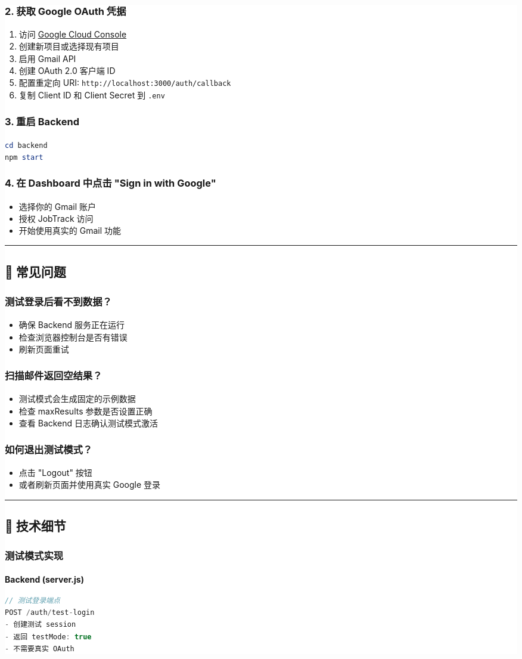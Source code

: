 ### 2. 获取 Google OAuth 凭据
1. 访问 [Google Cloud Console](https://console.cloud.google.com/apis/credentials)
2. 创建新项目或选择现有项目
3. 启用 Gmail API
4. 创建 OAuth 2.0 客户端 ID
5. 配置重定向 URI: `http://localhost:3000/auth/callback`
6. 复制 Client ID 和 Client Secret 到 `.env`

### 3. 重启 Backend
```powershell
cd backend
npm start
```

### 4. 在 Dashboard 中点击 "Sign in with Google"
- 选择你的 Gmail 账户
- 授权 JobTrack 访问
- 开始使用真实的 Gmail 功能

---

## 🐛 常见问题

### 测试登录后看不到数据？
- 确保 Backend 服务正在运行
- 检查浏览器控制台是否有错误
- 刷新页面重试

### 扫描邮件返回空结果？
- 测试模式会生成固定的示例数据
- 检查 maxResults 参数是否设置正确
- 查看 Backend 日志确认测试模式激活

### 如何退出测试模式？
- 点击 "Logout" 按钮
- 或者刷新页面并使用真实 Google 登录

---

## 📝 技术细节

### 测试模式实现

**Backend (server.js)**
```javascript
// 测试登录端点
POST /auth/test-login
- 创建测试 session
- 返回 testMode: true
- 不需要真实 OAuth
```
